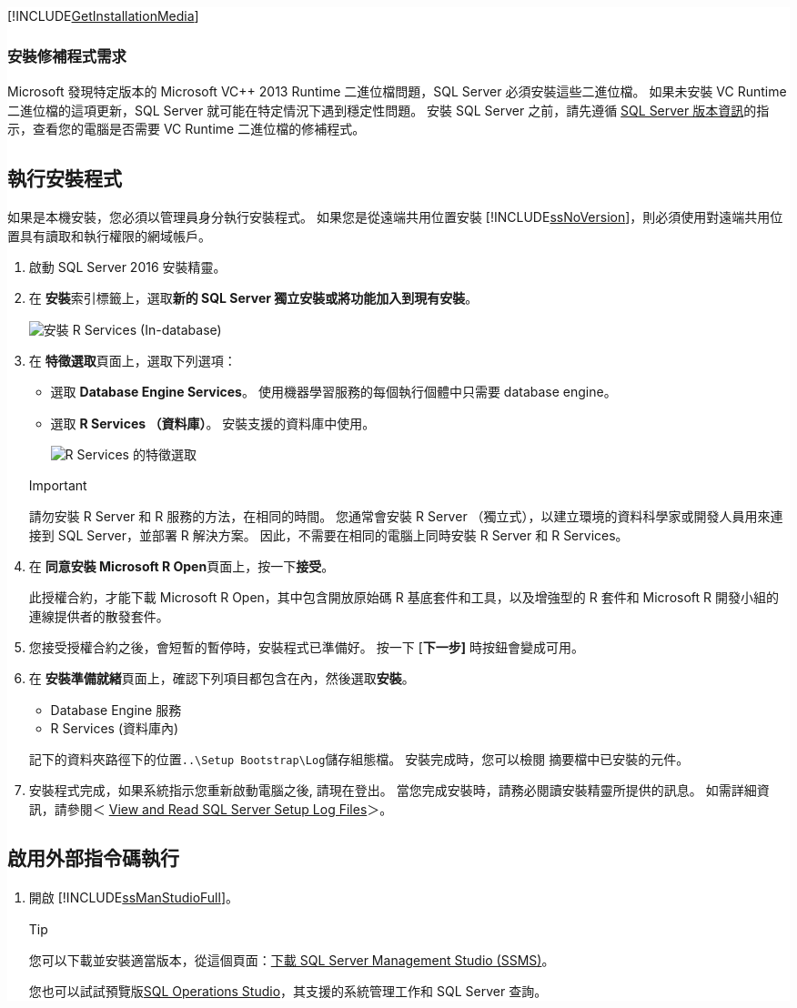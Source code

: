 [!INCLUDE[GetInstallationMedia](../../includes/getssmedia.md)]

 ###  <a name="bkmk_ga_instalpatch"></a> 安裝修補程式需求 

Microsoft 發現特定版本的 Microsoft VC++ 2013 Runtime 二進位檔問題，SQL Server 必須安裝這些二進位檔。 如果未安裝 VC Runtime 二進位檔的這項更新，SQL Server 就可能在特定情況下遇到穩定性問題。 安裝 SQL Server 之前，請先遵循 [SQL Server 版本資訊](../../sql-server/sql-server-2016-release-notes.md#bkmk_ga_instalpatch)的指示，查看您的電腦是否需要 VC Runtime 二進位檔的修補程式。  

## <a name="bkmk2016top"></a>執行安裝程式

如果是本機安裝，您必須以管理員身分執行安裝程式。 如果您是從遠端共用位置安裝 [!INCLUDE[ssNoVersion](../../includes/ssnoversion-md.md)]，則必須使用對遠端共用位置具有讀取和執行權限的網域帳戶。

1. 啟動 SQL Server 2016 安裝精靈。

2. 在 **安裝**索引標籤上，選取**新的 SQL Server 獨立安裝或將功能加入到現有安裝**。
    
   ![安裝 R Services (In-database)](media/2016-setup-installation-rsvcs.png "開始使用 R 服務的資料庫引擎安裝")
   
3. 在 **特徵選取**頁面上，選取下列選項：

   - 選取  **Database Engine Services**。 使用機器學習服務的每個執行個體中只需要 database engine。
   - 選取  **R Services （資料庫）**。 安裝支援的資料庫中使用。
    
     ![R Services 的特徵選取](media/2016setup-rsvcs-features.png "選取這些功能的 R Services 資料庫")

    > [!IMPORTANT]
    > 請勿安裝 R Server 和 R 服務的方法，在相同的時間。 您通常會安裝 R Server （獨立式），以建立環境的資料科學家或開發人員用來連接到 SQL Server，並部署 R 解決方案。 因此，不需要在相同的電腦上同時安裝 R Server 和 R Services。

4.  在 **同意安裝 Microsoft R Open**頁面上，按一下**接受**。
  
    此授權合約，才能下載 Microsoft R Open，其中包含開放原始碼 R 基底套件和工具，以及增強型的 R 套件和 Microsoft R 開發小組的連線提供者的散發套件。
  
5. 您接受授權合約之後，會短暫的暫停時，安裝程式已準備好。 按一下 [**下一步]** 時按鈕會變成可用。

6. 在 **安裝準備就緒**頁面上，確認下列項目都包含在內，然後選取**安裝**。

   + Database Engine 服務
   + R Services (資料庫內)

    記下的資料夾路徑下的位置`..\Setup Bootstrap\Log`儲存組態檔。 安裝完成時，您可以檢閱 摘要檔中已安裝的元件。

7. 安裝程式完成，如果系統指示您重新啟動電腦之後, 請現在登出。 當您完成安裝時，請務必閱讀安裝精靈所提供的訊息。 如需詳細資訊，請參閱＜ [View and Read SQL Server Setup Log Files](https://docs.microsoft.com/sql/database-engine/install-windows/view-and-read-sql-server-setup-log-files)＞。


##  <a name="bkmk_enableFeature"></a>啟用外部指令碼執行

1. 開啟 [!INCLUDE[ssManStudioFull](../../includes/ssmanstudiofull-md.md)]。 

    > [!TIP]
    > 您可以下載並安裝適當版本，從這個頁面：[下載 SQL Server Management Studio (SSMS)](https://docs.microsoft.com/sql/ssms/download-sql-server-management-studio-ssms)。
    > 
    > 您也可以試試預覽版[SQL Operations Studio](https://docs.microsoft.com/sql/sql-operations-studio/what-is)，其支援的系統管理工作和 SQL Server 查詢。
  